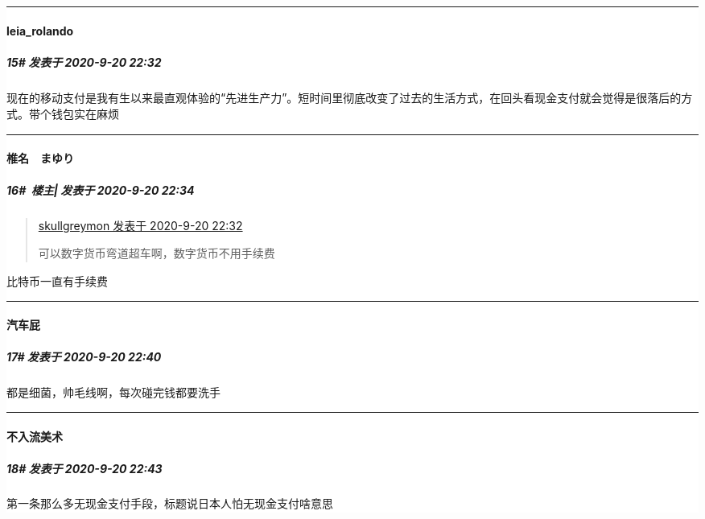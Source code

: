 



*****

####  leia_rolando  
##### 15#       发表于 2020-9-20 22:32




现在的移动支付是我有生以来最直观体验的“先进生产力”。短时间里彻底改变了过去的生活方式，在回头看现金支付就会觉得是很落后的方式。带个钱包实在麻烦







*****

####  椎名　まゆり  
##### 16#         楼主| 发表于 2020-9-20 22:34



<blockquote><a href="httphttps://bbs.saraba1st.com/2b/forum.php?mod=redirect&amp;goto=findpost&amp;pid=48798236&amp;ptid=1960921" target="_blank">skullgreymon 发表于 2020-9-20 22:32</a>

可以数字货币弯道超车啊，数字货币不用手续费</blockquote>
比特币一直有手续费







*****

####  汽车屁  
##### 17#       发表于 2020-9-20 22:40




都是细菌，帅毛线啊，每次碰完钱都要洗手







*****

####  不入流美术  
##### 18#       发表于 2020-9-20 22:43




第一条那么多无现金支付手段，标题说日本人怕无现金支付啥意思






